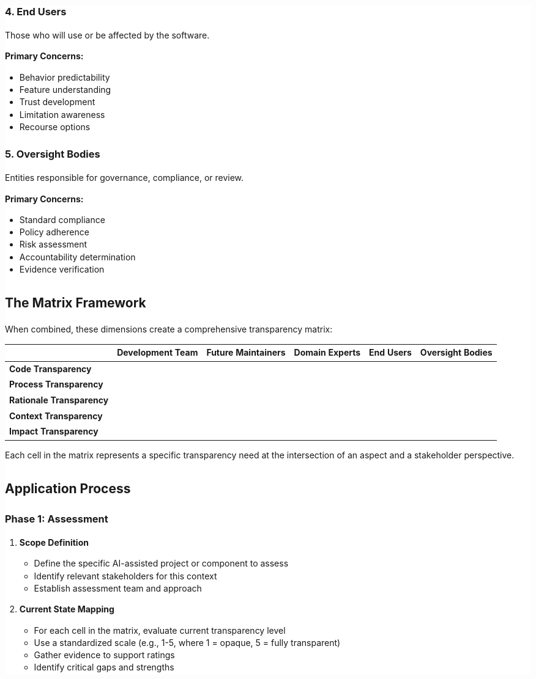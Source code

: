 ### 4. End Users
Those who will use or be affected by the software.

**Primary Concerns:**
- Behavior predictability
- Feature understanding
- Trust development
- Limitation awareness
- Recourse options

### 5. Oversight Bodies
Entities responsible for governance, compliance, or review.

**Primary Concerns:**
- Standard compliance
- Policy adherence
- Risk assessment
- Accountability determination
- Evidence verification

## The Matrix Framework

When combined, these dimensions create a comprehensive transparency matrix:

|   | Development Team | Future Maintainers | Domain Experts | End Users | Oversight Bodies |
|---|------------------|-------------------|---------------|-----------|------------------|
| **Code Transparency** | | | | | |
| **Process Transparency** | | | | | |
| **Rationale Transparency** | | | | | |
| **Context Transparency** | | | | | |
| **Impact Transparency** | | | | | |

Each cell in the matrix represents a specific transparency need at the intersection of an aspect and a stakeholder perspective.

## Application Process

### Phase 1: Assessment

1. **Scope Definition**
   - Define the specific AI-assisted project or component to assess
   - Identify relevant stakeholders for this context
   - Establish assessment team and approach

2. **Current State Mapping**
   - For each cell in the matrix, evaluate current transparency level
   - Use a standardized scale (e.g., 1-5, where 1 = opaque, 5 = fully transparent)
   - Gather evidence to support ratings
   - Identify critical gaps and strengths
